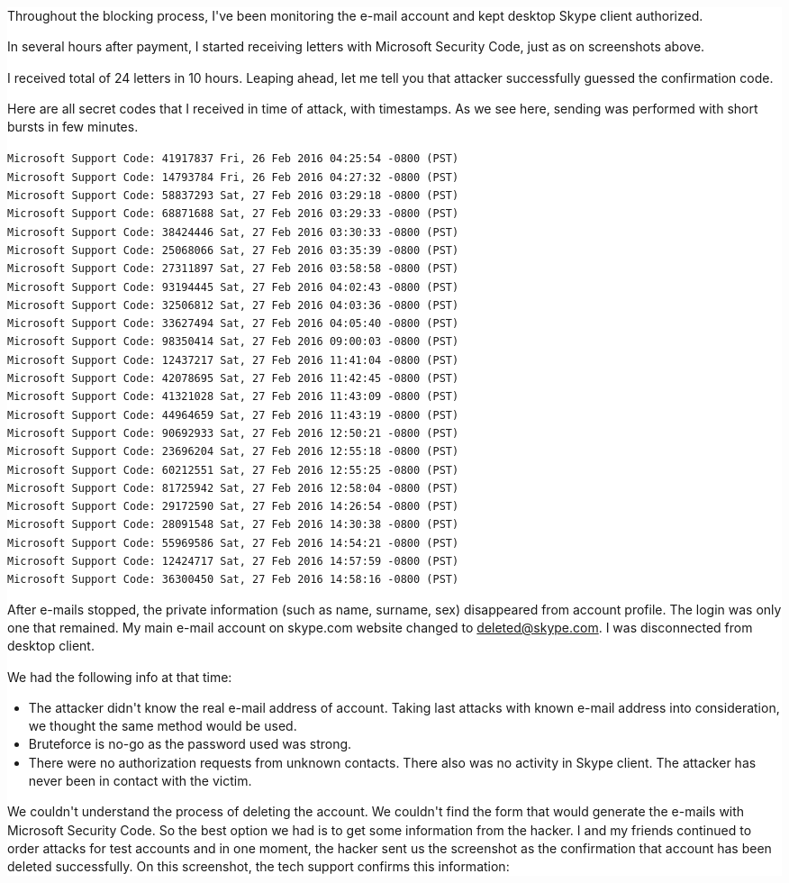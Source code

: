 Throughout the blocking process, I've been monitoring the e-mail account and kept desktop Skype client authorized.

In several hours after payment, I started receiving letters with Microsoft Security Code, just as on screenshots above.

I received total of 24 letters in 10 hours. Leaping ahead, let me tell you that attacker successfully guessed the confirmation code.

Here are all secret codes that I received in time of attack, with timestamps.
As we see here, sending was performed with short bursts in few minutes.

```
Microsoft Support Code: 41917837 Fri, 26 Feb 2016 04:25:54 -0800 (PST)  
Microsoft Support Code: 14793784 Fri, 26 Feb 2016 04:27:32 -0800 (PST)  
Microsoft Support Code: 58837293 Sat, 27 Feb 2016 03:29:18 -0800 (PST)  
Microsoft Support Code: 68871688 Sat, 27 Feb 2016 03:29:33 -0800 (PST)  
Microsoft Support Code: 38424446 Sat, 27 Feb 2016 03:30:33 -0800 (PST)  
Microsoft Support Code: 25068066 Sat, 27 Feb 2016 03:35:39 -0800 (PST)  
Microsoft Support Code: 27311897 Sat, 27 Feb 2016 03:58:58 -0800 (PST)  
Microsoft Support Code: 93194445 Sat, 27 Feb 2016 04:02:43 -0800 (PST)  
Microsoft Support Code: 32506812 Sat, 27 Feb 2016 04:03:36 -0800 (PST)  
Microsoft Support Code: 33627494 Sat, 27 Feb 2016 04:05:40 -0800 (PST)  
Microsoft Support Code: 98350414 Sat, 27 Feb 2016 09:00:03 -0800 (PST)  
Microsoft Support Code: 12437217 Sat, 27 Feb 2016 11:41:04 -0800 (PST)  
Microsoft Support Code: 42078695 Sat, 27 Feb 2016 11:42:45 -0800 (PST)  
Microsoft Support Code: 41321028 Sat, 27 Feb 2016 11:43:09 -0800 (PST)  
Microsoft Support Code: 44964659 Sat, 27 Feb 2016 11:43:19 -0800 (PST)  
Microsoft Support Code: 90692933 Sat, 27 Feb 2016 12:50:21 -0800 (PST)  
Microsoft Support Code: 23696204 Sat, 27 Feb 2016 12:55:18 -0800 (PST)  
Microsoft Support Code: 60212551 Sat, 27 Feb 2016 12:55:25 -0800 (PST)  
Microsoft Support Code: 81725942 Sat, 27 Feb 2016 12:58:04 -0800 (PST)  
Microsoft Support Code: 29172590 Sat, 27 Feb 2016 14:26:54 -0800 (PST)  
Microsoft Support Code: 28091548 Sat, 27 Feb 2016 14:30:38 -0800 (PST)  
Microsoft Support Code: 55969586 Sat, 27 Feb 2016 14:54:21 -0800 (PST)  
Microsoft Support Code: 12424717 Sat, 27 Feb 2016 14:57:59 -0800 (PST)  
Microsoft Support Code: 36300450 Sat, 27 Feb 2016 14:58:16 -0800 (PST)  
```

After e-mails stopped, the private information (such as name, surname, sex) disappeared from account profile. The login was only one that remained. My main e-mail account on skype.com website changed to deleted@skype.com. I was disconnected from desktop client.

We had the following info at that time:

* The attacker didn't know the real e-mail address of account. Taking last attacks with known e-mail address into consideration, we thought the same method would be used.
* Bruteforce is no-go as the password used was strong.
* There were no authorization requests from unknown contacts. There also was no activity in Skype client. The attacker has never been in contact with the victim.

We couldn't understand the process of deleting the account. We couldn't find the form that would generate the e-mails with Microsoft Security Code. So the best option we had is to get some information from the hacker. I and my friends continued to order attacks for test accounts and in one moment, the hacker sent us the screenshot as the confirmation that account has been deleted successfully. On this screenshot, the tech support confirms this information:
